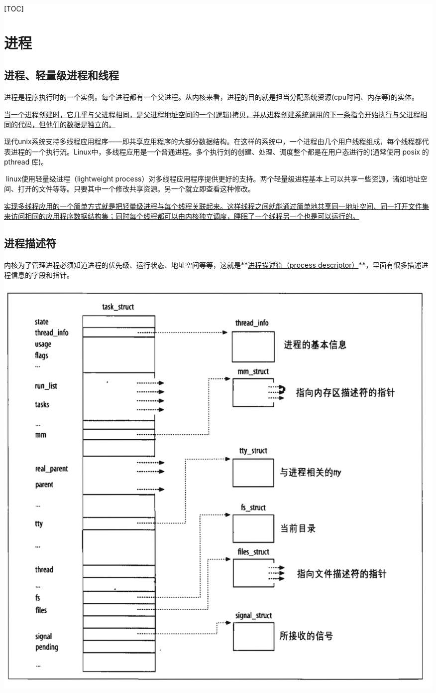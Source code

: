 [TOC]

# 进程

## 进程、轻量级进程和线程

​		进程是程序执行时的一个实例。每个进程都有一个父进程。从内核来看，进程的目的就是担当分配系统资源(cpu时间、内存等)的实体。

​		<u>当一个进程创建时，它几乎与父进程相同，是父进程地址空间的一个(逻辑)拷贝，并从进程创建系统调用的下一条指令开始执行与父进程相同的代码，但他们的数据是独立的。</u>

​		现代unix系统支持多线程应用程序——即共享应用程序的大部分数据结构。在这样的系统中，一个进程由几个用户线程组成，每个线程都代表进程的一个执行流。Linux中，多线程应用是一个普通进程。多个执行刘的创建、处理、调度整个都是在用户态进行的(通常使用 posix 的 pthread 库)。

​		linux使用轻量级进程（lightweight process）对多线程应用程序提供更好的支持。两个轻量级进程基本上可以共享一些资源，诸如地址空间、打开的文件等等。只要其中一个修改共享资源。另一个就立即查看这种修改。

​		<u>实现多线程应用的一个简单方式就是把轻量级进程与每个线程关联起来。这样线程之间就能通过简单地共享同一地址空间、同一打开文件集来访问相同的应用程序数据结构集；同时每个线程都可以由内核独立调度，睡眠了一个线程另一个也是可以运行的。</u>

## 进程描述符

​		内核为了管理进程必须知道进程的优先级、运行状态、地址空间等等，这就是**<u>进程描述符（process descriptor）</u>**，里面有很多描述进程信息的字段和指针。

![02进程描述符](./markdownimage/02进程描述符.png)
